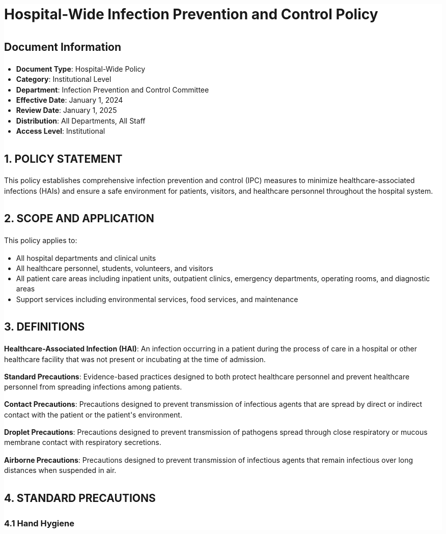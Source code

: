 # Hospital-Wide Infection Prevention and Control Policy

## Document Information

- **Document Type**: Hospital-Wide Policy
- **Category**: Institutional Level
- **Department**: Infection Prevention and Control Committee
- **Effective Date**: January 1, 2024
- **Review Date**: January 1, 2025
- **Distribution**: All Departments, All Staff
- **Access Level**: Institutional

## 1. POLICY STATEMENT

This policy establishes comprehensive infection prevention and control (IPC) measures to minimize healthcare-associated infections (HAIs) and ensure a safe environment for patients, visitors, and healthcare personnel throughout the hospital system.

## 2. SCOPE AND APPLICATION

This policy applies to:

- All hospital departments and clinical units
- All healthcare personnel, students, volunteers, and visitors
- All patient care areas including inpatient units, outpatient clinics, emergency departments, operating rooms, and diagnostic areas
- Support services including environmental services, food services, and maintenance

## 3. DEFINITIONS

**Healthcare-Associated Infection (HAI)**: An infection occurring in a patient during the process of care in a hospital or other healthcare facility that was not present or incubating at the time of admission.

**Standard Precautions**: Evidence-based practices designed to both protect healthcare personnel and prevent healthcare personnel from spreading infections among patients.

**Contact Precautions**: Precautions designed to prevent transmission of infectious agents that are spread by direct or indirect contact with the patient or the patient's environment.

**Droplet Precautions**: Precautions designed to prevent transmission of pathogens spread through close respiratory or mucous membrane contact with respiratory secretions.

**Airborne Precautions**: Precautions designed to prevent transmission of infectious agents that remain infectious over long distances when suspended in air.

## 4. STANDARD PRECAUTIONS

### 4.1 Hand Hygiene
